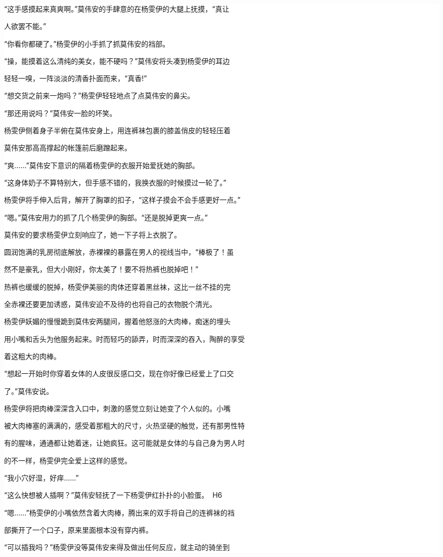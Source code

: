 “这手感摸起来真爽啊。”莫伟安的手肆意的在杨雯伊的大腿上抚摸，“真让

人欲罢不能。”

“你看你都硬了。”杨雯伊的小手抓了抓莫伟安的裆部。

“操，能摸着这么清纯的美女，能不硬吗？”莫伟安将头凑到杨雯伊的耳边

轻轻一嗅，一阵淡淡的清香扑面而来，“真香!”

“想交货之前来一炮吗？”杨雯伊轻轻地点了点莫伟安的鼻尖。

“那还用说吗？”莫伟安一脸的坏笑。

杨雯伊侧着身子半俯在莫伟安身上，用连裤袜包裹的膝盖俏皮的轻轻压着

莫伟安那高高撑起的帐篷前后磨蹭起来。

“爽……”莫伟安下意识的隔着杨雯伊的衣服开始爱抚她的胸部。

“这身体奶子不算特别大，但手感不错的，我换衣服的时候摸过一轮了。”

杨雯伊将手伸入后背，解开了胸罩的扣子，“这样子摸会不会手感更好一点。”



“嗯。”莫伟安用力的抓了几个杨雯伊的胸部。“还是脱掉更爽一点。”

莫伟安的要求杨雯伊立刻响应了，她一下子将上衣脱了。

圆润饱满的乳房彻底解放，赤裸裸的暴露在男人的视线当中，“棒极了！虽

然不是豪乳，但大小刚好，你太美了！要不将热裤也脱掉吧！”

热裤也缓缓的脱掉，杨雯伊美丽的肉体还穿着黑丝袜，这比一丝不挂的完

全赤裸还要更加诱惑，莫伟安迫不及待的也将自己的衣物脱个清光。

杨雯伊妖媚的慢慢跪到莫伟安两腿间，握着他怒涨的大肉棒，痴迷的埋头

用小嘴和舌头为他服务起来。时而轻巧的舔弄，时而深深的吞入，陶醉的享受

着这粗大的肉棒。

“想起一开始时你穿着女体的人皮很反感口交，现在你好像已经爱上了口交

了。”莫伟安说。

杨雯伊将把肉棒深深含入口中，刺激的感觉立刻让她变了个人似的。小嘴

被大肉棒塞的满满的，感受着那粗大的尺寸，火热坚硬的触觉，还有那男性特

有的腥味，通通都让她着迷，让她疯狂。这可能就是女体的与自己身为男人时

的不一样，杨雯伊完全爱上这样的感觉。

“我小穴好湿，好痒……”

“这么快想被人插啊？”莫伟安轻抚了一下杨雯伊红扑扑的小脸蛋。  H6

“嗯……”杨雯伊的小嘴依然含着大肉棒，腾出来的双手将自己的连裤袜的裆

部撕开了一个口子，原来里面根本没有穿内裤。

“可以插我吗？”杨雯伊没等莫伟安来得及做出任何反应，就主动的骑坐到
